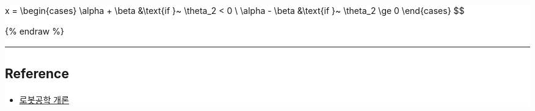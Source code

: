 x = \begin{cases}
   \alpha + \beta &\text{if }~ \theta_2 < 0 \\
   \alpha - \beta &\text{if }~ \theta_2 \ge 0
\end{cases}
$$


{% endraw %}



---

## **Reference**

- [로봇공학 개론](https://product.kyobobook.co.kr/detail/S000201140458)